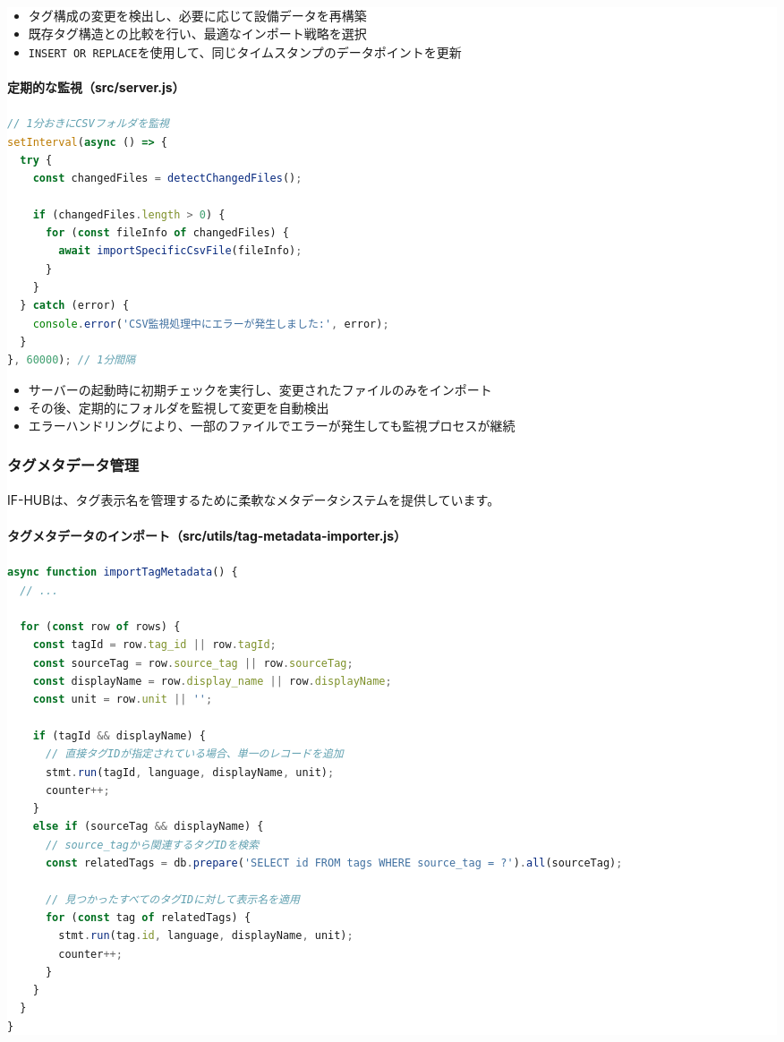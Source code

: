 - タグ構成の変更を検出し、必要に応じて設備データを再構築
- 既存タグ構造との比較を行い、最適なインポート戦略を選択
- `INSERT OR REPLACE`を使用して、同じタイムスタンプのデータポイントを更新

#### 定期的な監視（src/server.js）

```javascript
// 1分おきにCSVフォルダを監視
setInterval(async () => {
  try {
    const changedFiles = detectChangedFiles();
    
    if (changedFiles.length > 0) {
      for (const fileInfo of changedFiles) {
        await importSpecificCsvFile(fileInfo);
      }
    }
  } catch (error) {
    console.error('CSV監視処理中にエラーが発生しました:', error);
  }
}, 60000); // 1分間隔
```

- サーバーの起動時に初期チェックを実行し、変更されたファイルのみをインポート
- その後、定期的にフォルダを監視して変更を自動検出
- エラーハンドリングにより、一部のファイルでエラーが発生しても監視プロセスが継続

### タグメタデータ管理

IF-HUBは、タグ表示名を管理するために柔軟なメタデータシステムを提供しています。

#### タグメタデータのインポート（src/utils/tag-metadata-importer.js）

```javascript
async function importTagMetadata() {
  // ...
  
  for (const row of rows) {
    const tagId = row.tag_id || row.tagId;
    const sourceTag = row.source_tag || row.sourceTag;
    const displayName = row.display_name || row.displayName;
    const unit = row.unit || '';
    
    if (tagId && displayName) {
      // 直接タグIDが指定されている場合、単一のレコードを追加
      stmt.run(tagId, language, displayName, unit);
      counter++;
    } 
    else if (sourceTag && displayName) {
      // source_tagから関連するタグIDを検索
      const relatedTags = db.prepare('SELECT id FROM tags WHERE source_tag = ?').all(sourceTag);
      
      // 見つかったすべてのタグIDに対して表示名を適用
      for (const tag of relatedTags) {
        stmt.run(tag.id, language, displayName, unit);
        counter++;
      }
    }
  }
}
```
